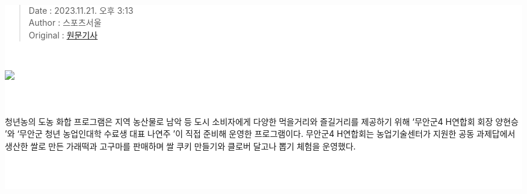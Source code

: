 > Date : 2023.11.21. 오후 3:13  
> Author : 스포츠서울  
> Original : [원문기사](https://n.news.naver.com/mnews/article/468/0001004334?sid=102)  
<br/>  
  
<img src="https://imgnews.pstatic.net/image/468/2023/11/21/0001004334_001_20231121151302470.jpg?type=w647" id="img1"></img>  
<br/><br/>  
  
청년농의 도농 화합 프로그램은 지역 농산물로 남악 등 도시 소비자에게 다양한 먹을거리와 즐길거리를 제공하기 위해 ‘무안군4 H연합회 회장 양현승 ’와 ‘무안군 청년 농업인대학 수료생 대표 나연주 ’이 직접 준비해 운영한 프로그램이다.
무안군4 H연합회는 농업기술센터가 지원한 공동 과제답에서 생산한 쌀로 만든 가래떡과 고구마를 판매하며 쌀 쿠키 만들기와 클로버 달고나 뽑기 체험을 운영했다.  
<br/><br/><br/>  


